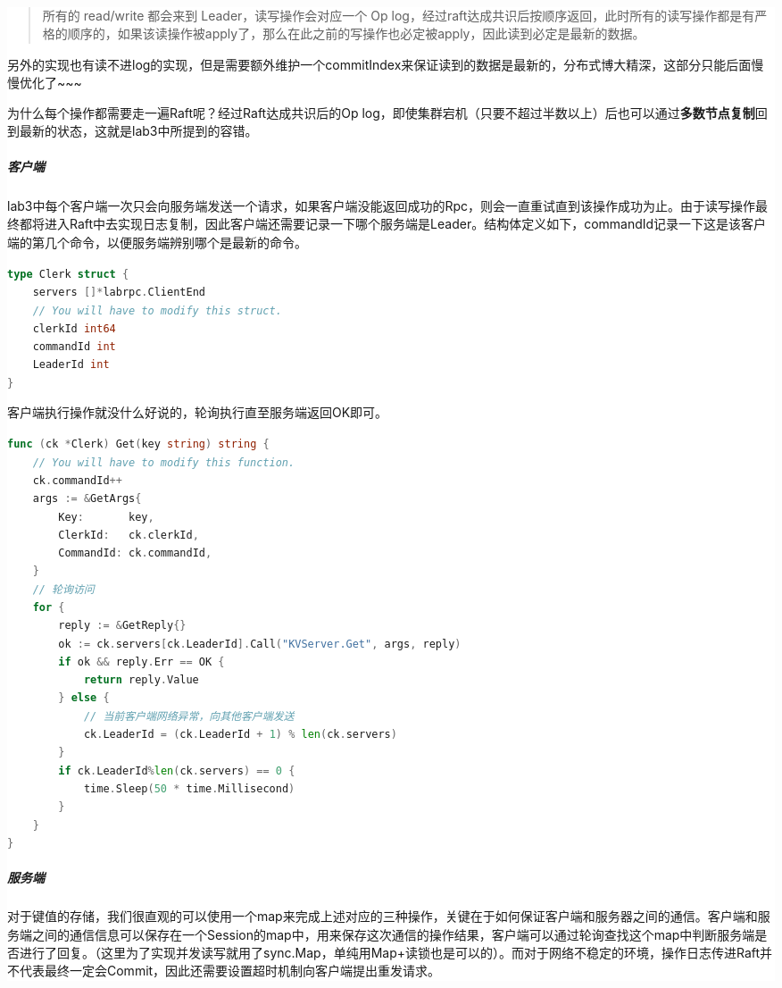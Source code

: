 > 所有的 read/write 都会来到 Leader，读写操作会对应一个 Op log，经过raft达成共识后按顺序返回，此时所有的读写操作都是有严格的顺序的，如果该读操作被apply了，那么在此之前的写操作也必定被apply，因此读到必定是最新的数据。

另外的实现也有读不进log的实现，但是需要额外维护一个commitIndex来保证读到的数据是最新的，分布式博大精深，这部分只能后面慢慢优化了~~~

为什么每个操作都需要走一遍Raft呢？经过Raft达成共识后的Op log，即使集群宕机（只要不超过半数以上）后也可以通过**多数节点复制**回到最新的状态，这就是lab3中所提到的容错。

##### 客户端

lab3中每个客户端一次只会向服务端发送一个请求，如果客户端没能返回成功的Rpc，则会一直重试直到该操作成功为止。由于读写操作最终都将进入Raft中去实现日志复制，因此客户端还需要记录一下哪个服务端是Leader。结构体定义如下，commandId记录一下这是该客户端的第几个命令，以便服务端辨别哪个是最新的命令。

```go
type Clerk struct {
	servers []*labrpc.ClientEnd
	// You will have to modify this struct.
	clerkId int64
	commandId int
	LeaderId int
}
```

客户端执行操作就没什么好说的，轮询执行直至服务端返回OK即可。

```go
func (ck *Clerk) Get(key string) string {
	// You will have to modify this function.
	ck.commandId++
	args := &GetArgs{
		Key:       key,
		ClerkId:   ck.clerkId,
		CommandId: ck.commandId,
	}
	// 轮询访问
	for {
		reply := &GetReply{}
		ok := ck.servers[ck.LeaderId].Call("KVServer.Get", args, reply)
		if ok && reply.Err == OK {
			return reply.Value
		} else {
			// 当前客户端网络异常，向其他客户端发送
			ck.LeaderId = (ck.LeaderId + 1) % len(ck.servers)
		}
		if ck.LeaderId%len(ck.servers) == 0 {
			time.Sleep(50 * time.Millisecond)
		}
	}
}
```

##### 服务端

对于键值的存储，我们很直观的可以使用一个map来完成上述对应的三种操作，关键在于如何保证客户端和服务器之间的通信。客户端和服务端之间的通信信息可以保存在一个Session的map中，用来保存这次通信的操作结果，客户端可以通过轮询查找这个map中判断服务端是否进行了回复。（这里为了实现并发读写就用了sync.Map，单纯用Map+读锁也是可以的）。而对于网络不稳定的环境，操作日志传进Raft并不代表最终一定会Commit，因此还需要设置超时机制向客户端提出重发请求。
